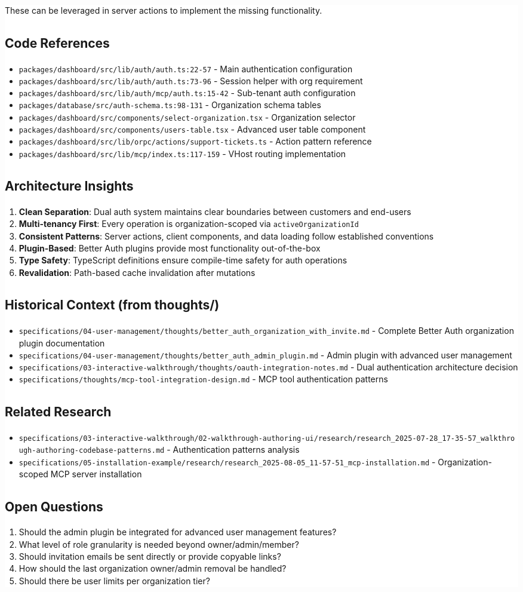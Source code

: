 These can be leveraged in server actions to implement the missing functionality.

## Code References
- `packages/dashboard/src/lib/auth/auth.ts:22-57` - Main authentication configuration
- `packages/dashboard/src/lib/auth/auth.ts:73-96` - Session helper with org requirement
- `packages/dashboard/src/lib/auth/mcp/auth.ts:15-42` - Sub-tenant auth configuration
- `packages/database/src/auth-schema.ts:98-131` - Organization schema tables
- `packages/dashboard/src/components/select-organization.tsx` - Organization selector
- `packages/dashboard/src/components/users-table.tsx` - Advanced user table component
- `packages/dashboard/src/lib/orpc/actions/support-tickets.ts` - Action pattern reference
- `packages/dashboard/src/lib/mcp/index.ts:117-159` - VHost routing implementation

## Architecture Insights

1. **Clean Separation**: Dual auth system maintains clear boundaries between customers and end-users
2. **Multi-tenancy First**: Every operation is organization-scoped via `activeOrganizationId`
3. **Consistent Patterns**: Server actions, client components, and data loading follow established conventions
4. **Plugin-Based**: Better Auth plugins provide most functionality out-of-the-box
5. **Type Safety**: TypeScript definitions ensure compile-time safety for auth operations
6. **Revalidation**: Path-based cache invalidation after mutations

## Historical Context (from thoughts/)
- `specifications/04-user-management/thoughts/better_auth_organization_with_invite.md` - Complete Better Auth organization plugin documentation
- `specifications/04-user-management/thoughts/better_auth_admin_plugin.md` - Admin plugin with advanced user management
- `specifications/03-interactive-walkthrough/thoughts/oauth-integration-notes.md` - Dual authentication architecture decision
- `specifications/thoughts/mcp-tool-integration-design.md` - MCP tool authentication patterns

## Related Research
- `specifications/03-interactive-walkthrough/02-walkthrough-authoring-ui/research/research_2025-07-28_17-35-57_walkthrough-authoring-codebase-patterns.md` - Authentication patterns analysis
- `specifications/05-installation-example/research/research_2025-08-05_11-57-51_mcp-installation.md` - Organization-scoped MCP server installation

## Open Questions
1. Should the admin plugin be integrated for advanced user management features?
2. What level of role granularity is needed beyond owner/admin/member?
3. Should invitation emails be sent directly or provide copyable links?
4. How should the last organization owner/admin removal be handled?
5. Should there be user limits per organization tier?